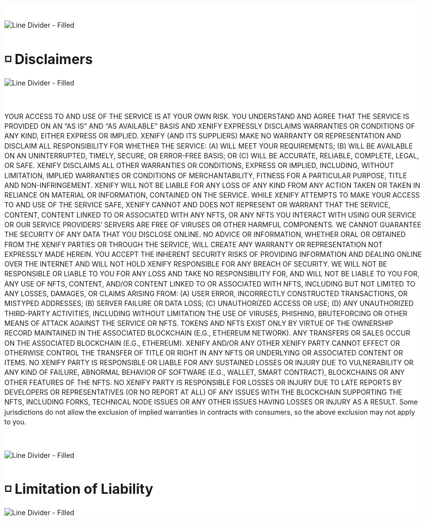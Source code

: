 <br>

![Line Divider - Filled](https://user-images.githubusercontent.com/60996729/233879462-b465c484-4c2f-4cd2-a126-19529e333d64.png)
# ◽️ Disclaimers
![Line Divider - Filled](https://user-images.githubusercontent.com/60996729/233879462-b465c484-4c2f-4cd2-a126-19529e333d64.png)

<br>

YOUR ACCESS TO AND USE OF THE SERVICE IS AT YOUR OWN RISK. YOU UNDERSTAND AND AGREE THAT THE SERVICE IS PROVIDED ON AN “AS IS” AND “AS AVAILABLE” BASIS AND XENIFY EXPRESSLY DISCLAIMS WARRANTIES OR CONDITIONS OF ANY KIND, EITHER EXPRESS OR IMPLIED. XENIFY (AND ITS SUPPLIERS) MAKE NO WARRANTY OR REPRESENTATION AND DISCLAIM ALL RESPONSIBILITY FOR WHETHER THE SERVICE: (A) WILL MEET YOUR REQUIREMENTS; (B) WILL BE AVAILABLE ON AN UNINTERRUPTED, TIMELY, SECURE, OR ERROR-FREE BASIS; OR (C) WILL BE ACCURATE, RELIABLE, COMPLETE, LEGAL, OR SAFE. XENIFY DISCLAIMS ALL OTHER WARRANTIES OR CONDITIONS, EXPRESS OR IMPLIED, INCLUDING, WITHOUT LIMITATION, IMPLIED WARRANTIES OR CONDITIONS OF MERCHANTABILITY, FITNESS FOR A PARTICULAR PURPOSE, TITLE AND NON-INFRINGEMENT. XENIFY WILL NOT BE LIABLE FOR ANY LOSS OF ANY KIND FROM ANY ACTION TAKEN OR TAKEN IN RELIANCE ON MATERIAL OR INFORMATION, CONTAINED ON THE SERVICE. WHILE XENIFY ATTEMPTS TO MAKE YOUR ACCESS TO AND USE OF THE SERVICE SAFE, XENIFY CANNOT AND DOES NOT REPRESENT OR WARRANT THAT THE SERVICE, CONTENT, CONTENT LINKED TO OR ASSOCIATED WITH ANY NFTS, OR ANY NFTS YOU INTERACT WITH USING OUR SERVICE OR OUR SERVICE PROVIDERS’ SERVERS ARE FREE OF VIRUSES OR OTHER HARMFUL COMPONENTS. WE CANNOT GUARANTEE THE SECURITY OF ANY DATA THAT YOU DISCLOSE ONLINE. NO ADVICE OR INFORMATION, WHETHER ORAL OR OBTAINED FROM THE XENIFY PARTIES OR THROUGH THE SERVICE, WILL CREATE ANY WARRANTY OR REPRESENTATION NOT EXPRESSLY MADE HEREIN. YOU ACCEPT THE INHERENT SECURITY RISKS OF PROVIDING INFORMATION AND DEALING ONLINE OVER THE INTERNET AND WILL NOT HOLD XENIFY RESPONSIBLE FOR ANY BREACH OF SECURITY. WE WILL NOT BE RESPONSIBLE OR LIABLE TO YOU FOR ANY LOSS AND TAKE NO RESPONSIBILITY FOR, AND WILL NOT BE LIABLE TO YOU FOR, ANY USE OF NFTS, CONTENT, AND/OR CONTENT LINKED TO OR ASSOCIATED WITH NFTS, INCLUDING BUT NOT LIMITED TO ANY LOSSES, DAMAGES, OR CLAIMS ARISING FROM: (A) USER ERROR, INCORRECTLY CONSTRUCTED TRANSACTIONS, OR MISTYPED ADDRESSES; (B) SERVER FAILURE OR DATA LOSS; (C) UNAUTHORIZED ACCESS OR USE; (D) ANY UNAUTHORIZED THIRD-PARTY ACTIVITIES, INCLUDING WITHOUT LIMITATION THE USE OF VIRUSES, PHISHING, BRUTEFORCING OR OTHER MEANS OF ATTACK AGAINST THE SERVICE OR NFTS. TOKENS AND NFTS EXIST ONLY BY VIRTUE OF THE OWNERSHIP RECORD MAINTAINED IN THE ASSOCIATED BLOCKCHAIN (E.G., ETHEREUM NETWORK). ANY TRANSFERS OR SALES OCCUR ON THE ASSOCIATED BLOCKCHAIN (E.G., ETHEREUM). XENIFY AND/OR ANY OTHER XENIFY PARTY CANNOT EFFECT OR OTHERWISE CONTROL THE TRANSFER OF TITLE OR RIGHT IN ANY NFTS OR UNDERLYING OR ASSOCIATED CONTENT OR ITEMS. NO XENIFY PARTY IS RESPONSIBLE OR LIABLE FOR ANY SUSTAINED LOSSES OR INJURY DUE TO VULNERABILITY OR ANY KIND OF FAILURE, ABNORMAL BEHAVIOR OF SOFTWARE (E.G., WALLET, SMART CONTRACT), BLOCKCHAINS OR ANY OTHER FEATURES OF THE NFTS. NO XENIFY PARTY IS RESPONSIBLE FOR LOSSES OR INJURY DUE TO LATE REPORTS BY DEVELOPERS OR REPRESENTATIVES (OR NO REPORT AT ALL) OF ANY ISSUES WITH THE BLOCKCHAIN SUPPORTING THE NFTS, INCLUDING FORKS, TECHNICAL NODE ISSUES OR ANY OTHER ISSUES HAVING LOSSES OR INJURY AS A RESULT.
Some jurisdictions do not allow the exclusion of implied warranties in contracts with consumers, so the above exclusion may not apply to you.

<br>

![Line Divider - Filled](https://user-images.githubusercontent.com/60996729/233879462-b465c484-4c2f-4cd2-a126-19529e333d64.png)
# ◽️ Limitation of Liability
![Line Divider - Filled](https://user-images.githubusercontent.com/60996729/233879462-b465c484-4c2f-4cd2-a126-19529e333d64.png)
